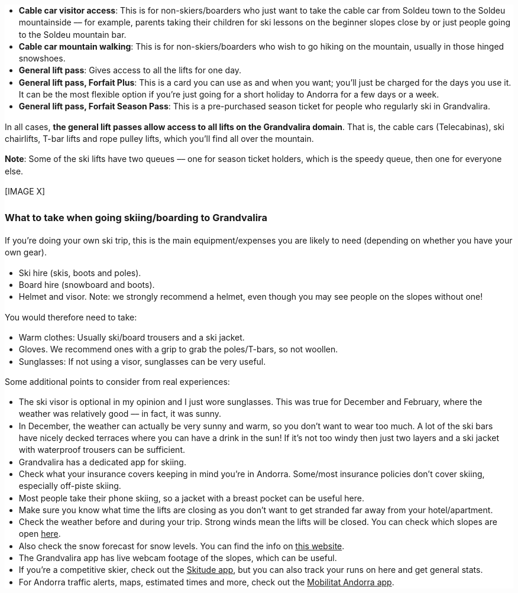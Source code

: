- **Cable car visitor access**: This is for non-skiers/boarders who just want to take the cable car from Soldeu town to the Soldeu mountainside –– for example, parents taking their children for ski lessons on the beginner slopes close by or just people going to the Soldeu mountain bar.
- **Cable car mountain walking**: This is for non-skiers/boarders who wish to go hiking on the mountain, usually in those hinged snowshoes.
- **General lift pass**: Gives access to all the lifts for one day.
- **General lift pass, Forfait Plus**: This is a card you can use as and when you want; you’ll just be charged for the days you use it. It can be the most flexible option if you’re just going for a short holiday to Andorra for a few days or a week.
- **General lift pass, Forfait Season Pass**: This is a pre-purchased season ticket for people who regularly ski in Grandvalira.

In all cases, **the general lift passes allow access to all lifts on the Grandvalira domain**. That is, the cable cars (Telecabinas), ski chairlifts, T-bar lifts and rope pulley lifts, which you’ll find all over the mountain.

<div class="info">

**Note**: Some of the ski lifts have two queues –– one for season ticket holders, which is the speedy queue, then one for everyone else.

[IMAGE X]

</div>


### What to take when going skiing/boarding to Grandvalira

If you’re doing your own ski trip, this is the main equipment/expenses you are likely to need (depending on whether you have your own gear).

- Ski hire (skis, boots and poles).
- Board hire (snowboard and boots).
- Helmet and visor. Note: we strongly recommend a helmet, even though you may see people on the slopes without one!

You would therefore need to take:

- Warm clothes: Usually ski/board trousers and a ski jacket.
- Gloves. We recommend ones with a grip to grab the poles/T-bars, so not woollen.
- Sunglasses: If not using a visor, sunglasses can be very useful.

Some additional points to consider from real experiences:

- The ski visor is optional in my opinion and I just wore sunglasses. This was true for December and February, where the weather was relatively good –– in fact, it was sunny.
- In December, the weather can actually be very sunny and warm, so you don’t want to wear too much. A lot of the ski bars have nicely decked terraces where you can have a drink in the sun! If it’s not too windy then just two layers and a ski jacket with waterproof trousers can be sufficient.
- Grandvalira has a dedicated app for skiing.
- Check what your insurance covers keeping in mind you’re in Andorra. Some/most insurance policies don’t cover skiing, especially off-piste skiing. 
- Most people take their phone skiing, so a jacket with a breast pocket can be useful here.
- Make sure you know what time the lifts are closing as you don’t want to get stranded far away from your hotel/apartment.
- Check the weather before and during your trip. Strong winds mean the lifts will be closed. You can check which slopes are open [here](https://www.grandvalira.com/en/open-slopes).
- Also check the snow forecast for snow levels. You can find the info on [this website](https://www.snow-forecast.com/resorts/El-Tarter-Soldeu/6day/mid). 
- The Grandvalira app has live webcam footage of the slopes, which can be useful.
- If you’re a competitive skier, check out the [Skitude app](https://skitude.com/), but you can also track your runs on here and get general stats.
- For Andorra traffic alerts, maps, estimated times and more, check out the [Mobilitat Andorra app](https://www.mobilitat.ad/app-mobilitat-andorra-ios-android).
